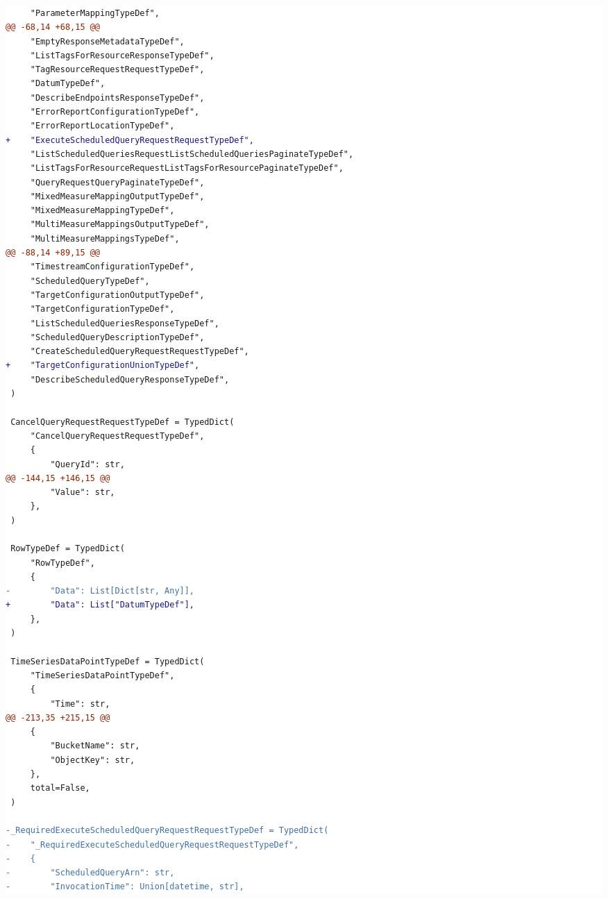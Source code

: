```diff
     "ParameterMappingTypeDef",
@@ -68,14 +68,15 @@
     "EmptyResponseMetadataTypeDef",
     "ListTagsForResourceResponseTypeDef",
     "TagResourceRequestRequestTypeDef",
     "DatumTypeDef",
     "DescribeEndpointsResponseTypeDef",
     "ErrorReportConfigurationTypeDef",
     "ErrorReportLocationTypeDef",
+    "ExecuteScheduledQueryRequestRequestTypeDef",
     "ListScheduledQueriesRequestListScheduledQueriesPaginateTypeDef",
     "ListTagsForResourceRequestListTagsForResourcePaginateTypeDef",
     "QueryRequestQueryPaginateTypeDef",
     "MixedMeasureMappingOutputTypeDef",
     "MixedMeasureMappingTypeDef",
     "MultiMeasureMappingsOutputTypeDef",
     "MultiMeasureMappingsTypeDef",
@@ -88,14 +89,15 @@
     "TimestreamConfigurationTypeDef",
     "ScheduledQueryTypeDef",
     "TargetConfigurationOutputTypeDef",
     "TargetConfigurationTypeDef",
     "ListScheduledQueriesResponseTypeDef",
     "ScheduledQueryDescriptionTypeDef",
     "CreateScheduledQueryRequestRequestTypeDef",
+    "TargetConfigurationUnionTypeDef",
     "DescribeScheduledQueryResponseTypeDef",
 )
 
 CancelQueryRequestRequestTypeDef = TypedDict(
     "CancelQueryRequestRequestTypeDef",
     {
         "QueryId": str,
@@ -144,15 +146,15 @@
         "Value": str,
     },
 )
 
 RowTypeDef = TypedDict(
     "RowTypeDef",
     {
-        "Data": List[Dict[str, Any]],
+        "Data": List["DatumTypeDef"],
     },
 )
 
 TimeSeriesDataPointTypeDef = TypedDict(
     "TimeSeriesDataPointTypeDef",
     {
         "Time": str,
@@ -213,35 +215,15 @@
     {
         "BucketName": str,
         "ObjectKey": str,
     },
     total=False,
 )
 
-_RequiredExecuteScheduledQueryRequestRequestTypeDef = TypedDict(
-    "_RequiredExecuteScheduledQueryRequestRequestTypeDef",
-    {
-        "ScheduledQueryArn": str,
-        "InvocationTime": Union[datetime, str],
```